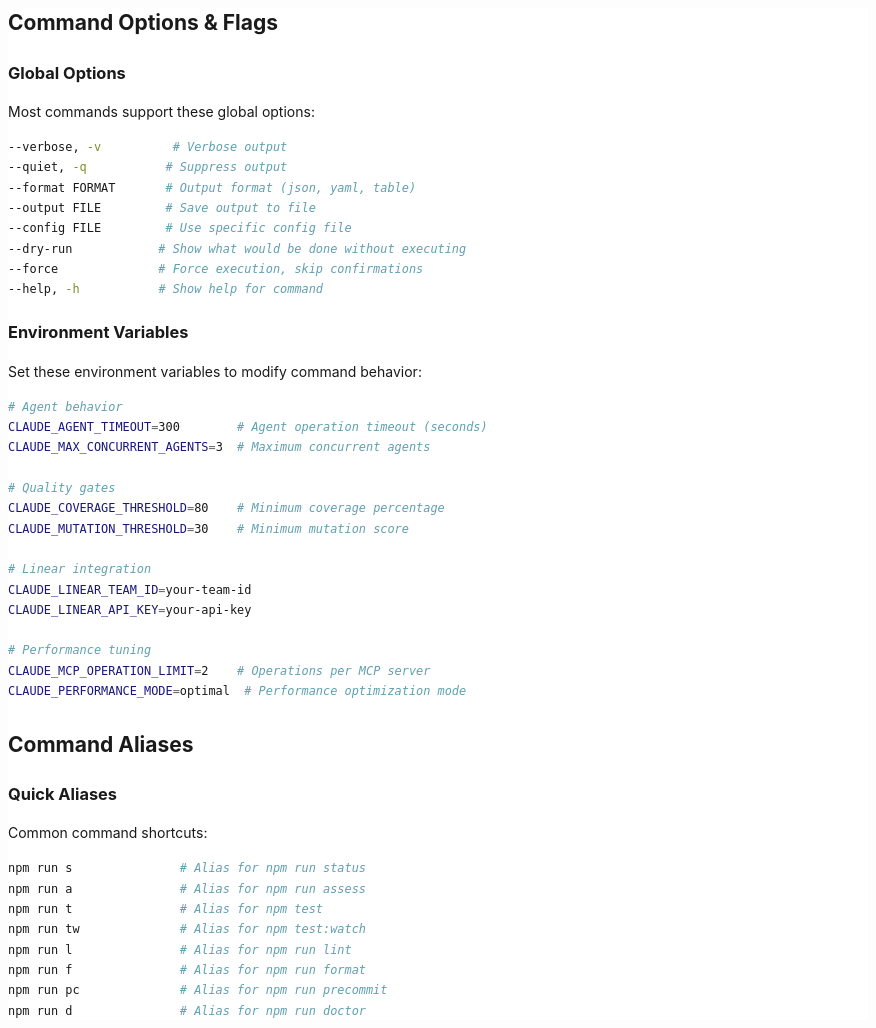 ## Command Options & Flags

### Global Options

Most commands support these global options:

```bash
--verbose, -v          # Verbose output
--quiet, -q           # Suppress output
--format FORMAT       # Output format (json, yaml, table)
--output FILE         # Save output to file
--config FILE         # Use specific config file
--dry-run            # Show what would be done without executing
--force              # Force execution, skip confirmations
--help, -h           # Show help for command
```

### Environment Variables

Set these environment variables to modify command behavior:

```bash
# Agent behavior
CLAUDE_AGENT_TIMEOUT=300        # Agent operation timeout (seconds)
CLAUDE_MAX_CONCURRENT_AGENTS=3  # Maximum concurrent agents

# Quality gates
CLAUDE_COVERAGE_THRESHOLD=80    # Minimum coverage percentage
CLAUDE_MUTATION_THRESHOLD=30    # Minimum mutation score

# Linear integration
CLAUDE_LINEAR_TEAM_ID=your-team-id
CLAUDE_LINEAR_API_KEY=your-api-key

# Performance tuning
CLAUDE_MCP_OPERATION_LIMIT=2    # Operations per MCP server
CLAUDE_PERFORMANCE_MODE=optimal  # Performance optimization mode
```

## Command Aliases

### Quick Aliases

Common command shortcuts:

```bash
npm run s               # Alias for npm run status
npm run a               # Alias for npm run assess
npm run t               # Alias for npm test
npm run tw              # Alias for npm test:watch
npm run l               # Alias for npm run lint
npm run f               # Alias for npm run format
npm run pc              # Alias for npm run precommit
npm run d               # Alias for npm run doctor
```
